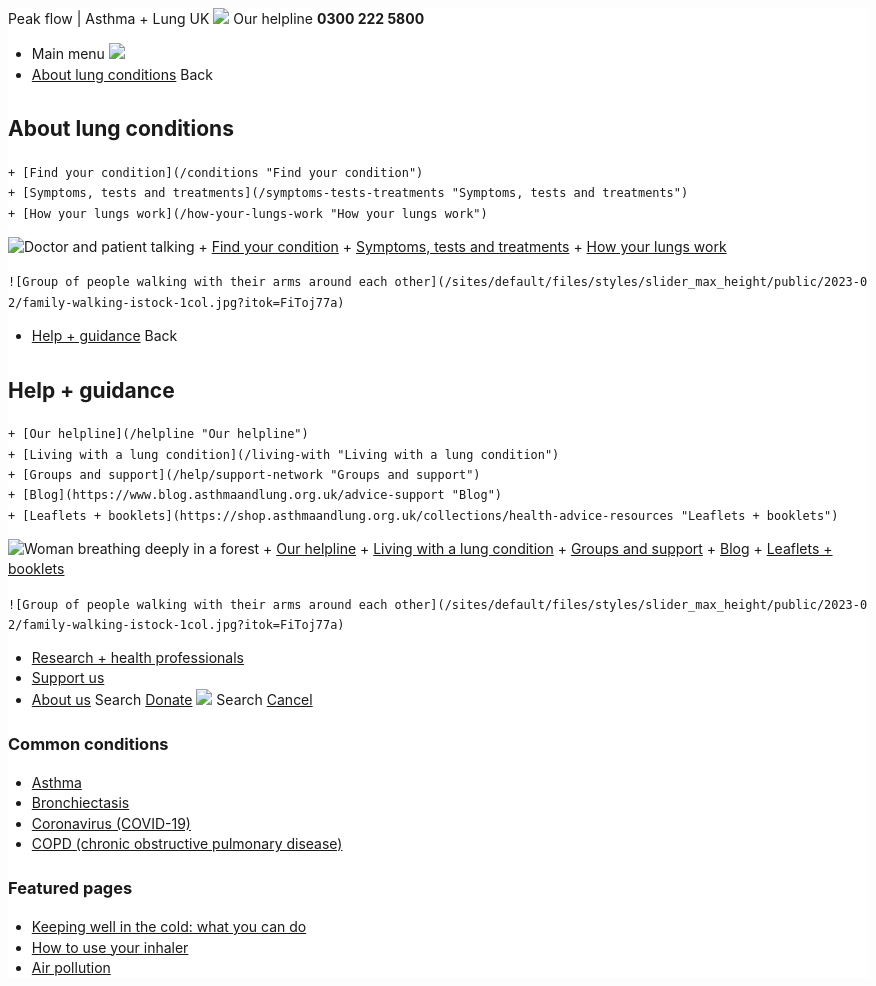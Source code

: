 
Peak flow | Asthma + Lung UK
 [![](/themes/custom/asthma-lung-uk/images/aluk-logo.png)](/ "Homepage")
 Our helpline **0300 222 5800**
* Main menu
![](/wingsuit/asthma-lung-uk/images/aluk-logo.png)
* [About lung conditions](#about "About lung conditions")
 Back
 
## About lung conditions
	+ [Find your condition](/conditions "Find your condition")
	+ [Symptoms, tests and treatments](/symptoms-tests-treatments "Symptoms, tests and treatments")
	+ [How your lungs work](/how-your-lungs-work "How your lungs work")
![Doctor and patient talking](/sites/default/files/styles/slider_max_height/public/2023-02/119589.jpg?itok=IfMKqhqJ)
	+ [Find your condition](/conditions)
	+ [Symptoms, tests and treatments](/symptoms-tests-treatments)
	+ [How your lungs work](/how-your-lungs-work)
	
	
	![Group of people walking with their arms around each other](/sites/default/files/styles/slider_max_height/public/2023-02/family-walking-istock-1col.jpg?itok=FiToj77a)
* [Help + guidance](#get-support "Help + guidance")
 Back
 
## Help + guidance
	+ [Our helpline](/helpline "Our helpline")
	+ [Living with a lung condition](/living-with "Living with a lung condition")
	+ [Groups and support](/help/support-network "Groups and support")
	+ [Blog](https://www.blog.asthmaandlung.org.uk/advice-support "Blog")
	+ [Leaflets + booklets](https://shop.asthmaandlung.org.uk/collections/health-advice-resources "Leaflets + booklets")
![Woman breathing deeply in a forest](/sites/default/files/styles/slider_max_height/public/2023-02/A%2BLUK%20Generic73.jpg?itok=IY-jWei3)
	+ [Our helpline](/helpline)
	+ [Living with a lung condition](/living-with)
	+ [Groups and support](/help/support-network)
	+ [Blog](https://www.blog.asthmaandlung.org.uk/advice-support)
	+ [Leaflets + booklets](https://shop.asthmaandlung.org.uk/collections/health-advice-resources "Leaflets and booklets about lung conditions")
	
	
	![Group of people walking with their arms around each other](/sites/default/files/styles/slider_max_height/public/2023-02/family-walking-istock-1col.jpg?itok=FiToj77a)
* [Research + health professionals](/research-health-professionals "Research + health professionals")
* [Support us](/support-us "Support us")
* [About us](/about-us "About us")
Search
[Donate](https://action.asthmaandlung.org.uk/page/99720/donate/1?ea_tracking_id=General_WebsiteALUK_Header_Regular "Donate") 
 [![](/themes/custom/asthma-lung-uk/images/aluk-logo.png)](/ "Homepage")
Search
[Cancel](#)
### Common conditions
* [Asthma](/conditions/asthma)
* [Bronchiectasis](/conditions/bronchiectasis)
* [Coronavirus (COVID-19)](/conditions/coronavirus)
* [COPD (chronic obstructive pulmonary disease)](/conditions/copd-chronic-obstructive-pulmonary-disease)
### Featured pages
* [Keeping well in the cold: what you can do](/living-with/cold-weather)
* [How to use your inhaler](/living-with/inhaler-videos)
* [Air pollution](/living-with/air-pollution)